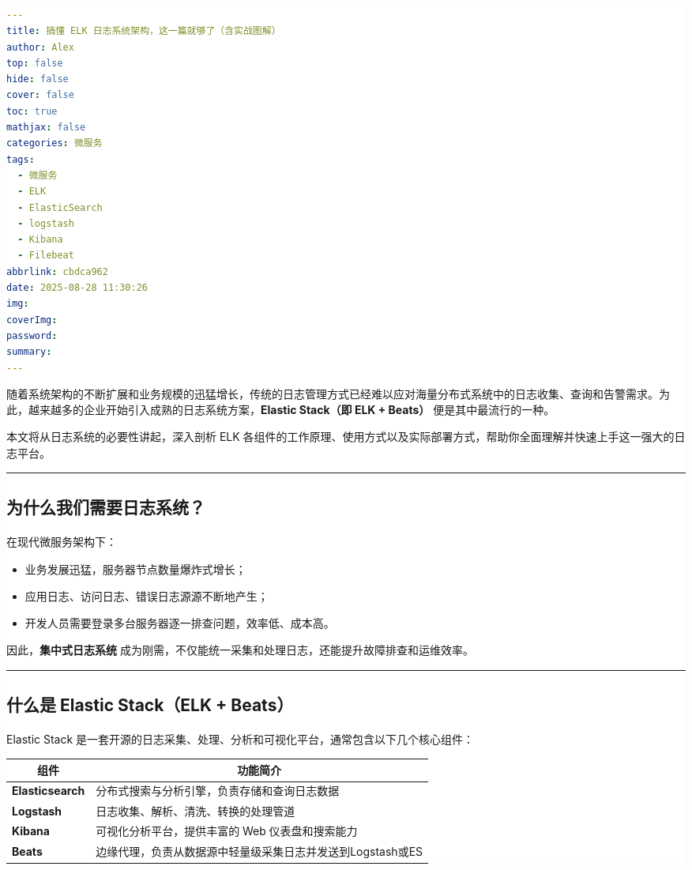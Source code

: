 ```yaml
---
title: 搞懂 ELK 日志系统架构，这一篇就够了（含实战图解）
author: Alex
top: false
hide: false
cover: false
toc: true
mathjax: false
categories: 微服务
tags:
  - 微服务
  - ELK
  - ElasticSearch
  - logstash
  - Kibana
  - Filebeat
abbrlink: cbdca962
date: 2025-08-28 11:30:26
img:
coverImg:
password:
summary:
---
```


随着系统架构的不断扩展和业务规模的迅猛增长，传统的日志管理方式已经难以应对海量分布式系统中的日志收集、查询和告警需求。为此，越来越多的企业开始引入成熟的日志系统方案，**Elastic Stack（即 ELK + Beats）** 便是其中最流行的一种。

本文将从日志系统的必要性讲起，深入剖析 ELK 各组件的工作原理、使用方式以及实际部署方式，帮助你全面理解并快速上手这一强大的日志平台。

* * *

## 为什么我们需要日志系统？

在现代微服务架构下：

*   业务发展迅猛，服务器节点数量爆炸式增长；

*   应用日志、访问日志、错误日志源源不断地产生；

*   开发人员需要登录多台服务器逐一排查问题，效率低、成本高。

因此，**集中式日志系统** 成为刚需，不仅能统一采集和处理日志，还能提升故障排查和运维效率。

* * *

## 什么是 Elastic Stack（ELK + Beats）

Elastic Stack 是一套开源的日志采集、处理、分析和可视化平台，通常包含以下几个核心组件：

| 组件 | 功能简介 |
| --- | --- |
| **Elasticsearch** | 分布式搜索与分析引擎，负责存储和查询日志数据 |
| **Logstash** | 日志收集、解析、清洗、转换的处理管道 |
| **Kibana** | 可视化分析平台，提供丰富的 Web 仪表盘和搜索能力 |
| **Beats** | 边缘代理，负责从数据源中轻量级采集日志并发送到Logstash或ES |
